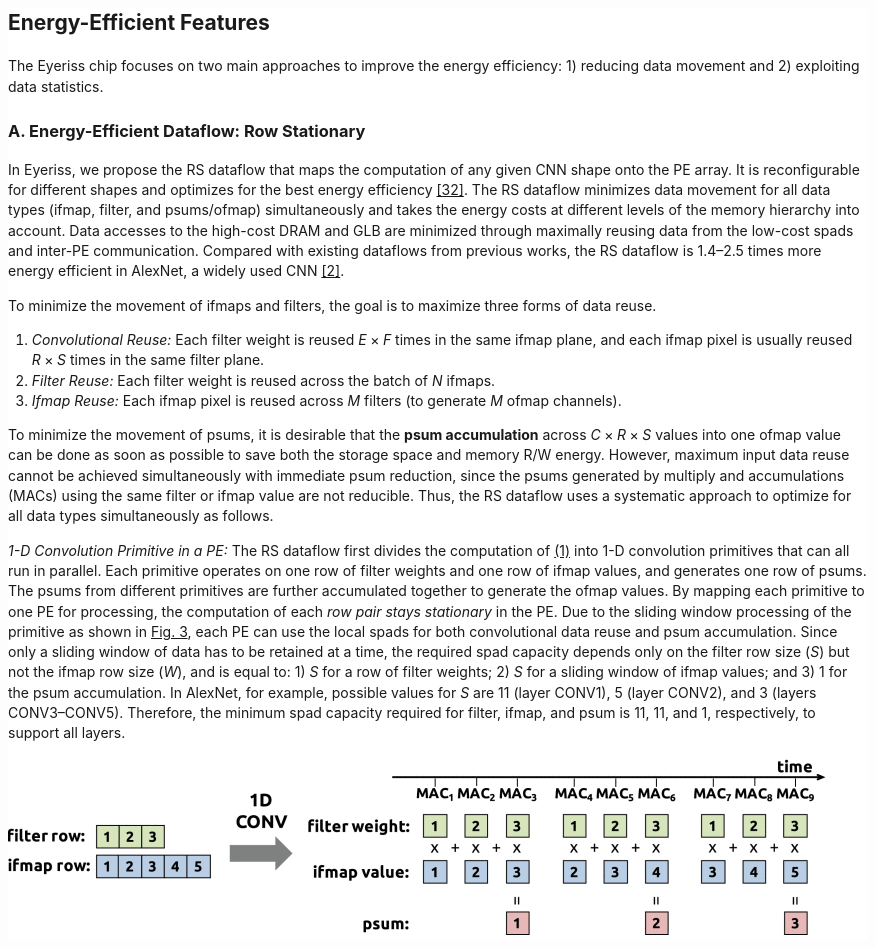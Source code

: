 

## Energy-Efficient Features

The Eyeriss chip focuses on two main approaches to improve the energy efficiency: 1) reducing data movement and 2) exploiting data statistics.



### A. Energy-Efficient Dataflow: Row Stationary

In Eyeriss, we propose the RS dataflow that maps the computation of any given CNN shape onto the PE array. It is reconfigurable for different shapes and optimizes for the best energy efficiency [\[32\]](ref32). The RS dataflow minimizes data movement for all data types (ifmap, filter, and psums/ofmap) simultaneously and takes the energy costs at different levels of the memory hierarchy into account. Data accesses to the high-cost DRAM and GLB are minimized through maximally reusing data from the low-cost spads and inter-PE communication. Compared with existing dataflows from previous works, the RS dataflow is 1.4–2.5 times more energy efficient in AlexNet, a widely used CNN [\[2\]](ref2).

To minimize the movement of ifmaps and filters, the goal is to maximize three forms of data reuse.


1. *Convolutional Reuse:* Each filter weight is reused $E\times F$ times in the same ifmap plane, and each ifmap pixel is usually reused $R\times S$ times in the same filter plane.
1. *Filter Reuse:* Each filter weight is reused across the batch of $N$ ifmaps.
1. *Ifmap Reuse:* Each ifmap pixel is reused across $M$ filters (to generate $M$ ofmap channels).




To minimize the movement of psums, it is desirable that the **psum accumulation** across $C\times R\times S$ values into one ofmap value can be done as soon as possible to save both the storage space and memory R/W energy. However, maximum input data reuse cannot be achieved simultaneously with immediate psum reduction, since the psums generated by multiply and accumulations (MACs) using the same filter or ifmap value are not reducible. Thus, the RS dataflow uses a systematic approach to optimize for all data types simultaneously as follows.

*1-D Convolution Primitive in a PE:* The RS dataflow first divides the computation of [(1)](deqn1) into 1-D convolution primitives that can all run in parallel. Each primitive operates on one row of filter weights and one row of ifmap values, and generates one row of psums. The psums from different primitives are further accumulated together to generate the ofmap values. By mapping each primitive to one PE for processing, the computation of each *row pair stays stationary* in the PE. Due to the sliding window processing of the primitive as shown in [Fig. 3](img/ieee_7738524_fig3.gif), each PE can use the local spads for both convolutional data reuse and psum accumulation. Since only a sliding window of data has to be retained at a time, the required spad capacity depends only on the filter row size ($S$) but not the ifmap row size ($W$), and is equal to: 1) $S$ for a row of filter weights; 2) $S$ for a sliding window of ifmap values; and 3) 1 for the psum accumulation. In AlexNet, for example, possible values for $S$ are 11 (layer CONV1), 5 (layer CONV2), and 3 (layers CONV3–CONV5). Therefore, the minimum spad capacity required for filter, ifmap, and psum is 11, 11, and 1, respectively, to support all layers.



![Fig. 3. - Processing sequence of a 1-D convolution primitive in a PE. In this example, the filter row size ($S$) and the ifmap row size ($W$) are 3 and 5, respectively.](img/ieee_7738524_fig3.gif)
